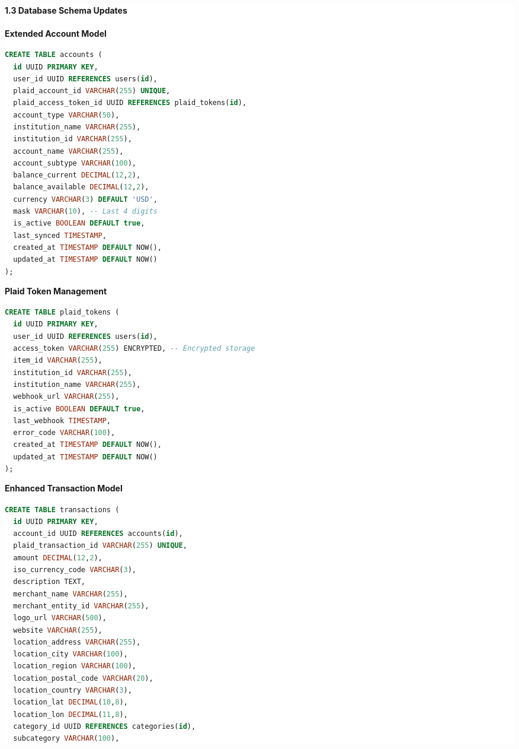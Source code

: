 #### 1.3 Database Schema Updates

**Extended Account Model**
```sql
CREATE TABLE accounts (
  id UUID PRIMARY KEY,
  user_id UUID REFERENCES users(id),
  plaid_account_id VARCHAR(255) UNIQUE,
  plaid_access_token_id UUID REFERENCES plaid_tokens(id),
  account_type VARCHAR(50),
  institution_name VARCHAR(255),
  institution_id VARCHAR(255),
  account_name VARCHAR(255),
  account_subtype VARCHAR(100),
  balance_current DECIMAL(12,2),
  balance_available DECIMAL(12,2),
  currency VARCHAR(3) DEFAULT 'USD',
  mask VARCHAR(10), -- Last 4 digits
  is_active BOOLEAN DEFAULT true,
  last_synced TIMESTAMP,
  created_at TIMESTAMP DEFAULT NOW(),
  updated_at TIMESTAMP DEFAULT NOW()
);
```

**Plaid Token Management**
```sql
CREATE TABLE plaid_tokens (
  id UUID PRIMARY KEY,
  user_id UUID REFERENCES users(id),
  access_token VARCHAR(255) ENCRYPTED, -- Encrypted storage
  item_id VARCHAR(255),
  institution_id VARCHAR(255),
  institution_name VARCHAR(255),
  webhook_url VARCHAR(255),
  is_active BOOLEAN DEFAULT true,
  last_webhook TIMESTAMP,
  error_code VARCHAR(100),
  created_at TIMESTAMP DEFAULT NOW(),
  updated_at TIMESTAMP DEFAULT NOW()
);
```

**Enhanced Transaction Model**
```sql
CREATE TABLE transactions (
  id UUID PRIMARY KEY,
  account_id UUID REFERENCES accounts(id),
  plaid_transaction_id VARCHAR(255) UNIQUE,
  amount DECIMAL(12,2),
  iso_currency_code VARCHAR(3),
  description TEXT,
  merchant_name VARCHAR(255),
  merchant_entity_id VARCHAR(255),
  logo_url VARCHAR(500),
  website VARCHAR(255),
  location_address VARCHAR(255),
  location_city VARCHAR(100),
  location_region VARCHAR(100),
  location_postal_code VARCHAR(20),
  location_country VARCHAR(3),
  location_lat DECIMAL(10,8),
  location_lon DECIMAL(11,8),
  category_id UUID REFERENCES categories(id),
  subcategory VARCHAR(100),
```